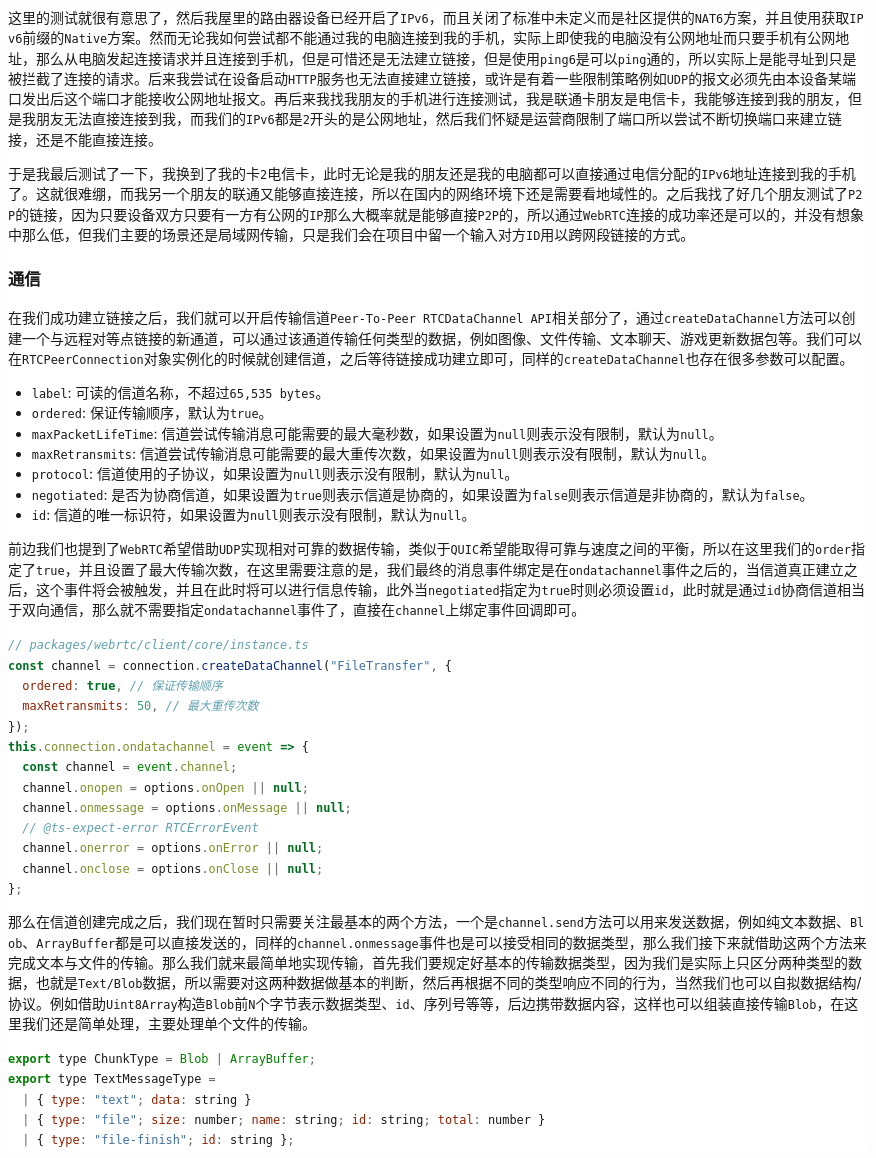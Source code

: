 这里的测试就很有意思了，然后我屋里的路由器设备已经开启了`IPv6`，而且关闭了标准中未定义而是社区提供的`NAT6`方案，并且使用获取`IPv6`前缀的`Native`方案。然而无论我如何尝试都不能通过我的电脑连接到我的手机，实际上即使我的电脑没有公网地址而只要手机有公网地址，那么从电脑发起连接请求并且连接到手机，但是可惜还是无法建立链接，但是使用`ping6`是可以`ping`通的，所以实际上是能寻址到只是被拦截了连接的请求。后来我尝试在设备启动`HTTP`服务也无法直接建立链接，或许是有着一些限制策略例如`UDP`的报文必须先由本设备某端口发出后这个端口才能接收公网地址报文。再后来我找我朋友的手机进行连接测试，我是联通卡朋友是电信卡，我能够连接到我的朋友，但是我朋友无法直接连接到我，而我们的`IPv6`都是`2`开头的是公网地址，然后我们怀疑是运营商限制了端口所以尝试不断切换端口来建立链接，还是不能直接连接。

于是我最后测试了一下，我换到了我的卡`2`电信卡，此时无论是我的朋友还是我的电脑都可以直接通过电信分配的`IPv6`地址连接到我的手机了。这就很难绷，而我另一个朋友的联通又能够直接连接，所以在国内的网络环境下还是需要看地域性的。之后我找了好几个朋友测试了`P2P`的链接，因为只要设备双方只要有一方有公网的`IP`那么大概率就是能够直接`P2P`的，所以通过`WebRTC`连接的成功率还是可以的，并没有想象中那么低，但我们主要的场景还是局域网传输，只是我们会在项目中留一个输入对方`ID`用以跨网段链接的方式。

### 通信
在我们成功建立链接之后，我们就可以开启传输信道`Peer-To-Peer RTCDataChannel API`相关部分了，通过`createDataChannel`方法可以创建一个与远程对等点链接的新通道，可以通过该通道传输任何类型的数据，例如图像、文件传输、文本聊天、游戏更新数据包等。我们可以在`RTCPeerConnection`对象实例化的时候就创建信道，之后等待链接成功建立即可，同样的`createDataChannel`也存在很多参数可以配置。

* `label`: 可读的信道名称，不超过`65,535 bytes`。
* `ordered`: 保证传输顺序，默认为`true`。
* `maxPacketLifeTime`: 信道尝试传输消息可能需要的最大毫秒数，如果设置为`null`则表示没有限制，默认为`null`。
* `maxRetransmits`: 信道尝试传输消息可能需要的最大重传次数，如果设置为`null`则表示没有限制，默认为`null`。
* `protocol`: 信道使用的子协议，如果设置为`null`则表示没有限制，默认为`null`。
* `negotiated`: 是否为协商信道，如果设置为`true`则表示信道是协商的，如果设置为`false`则表示信道是非协商的，默认为`false`。
* `id`: 信道的唯一标识符，如果设置为`null`则表示没有限制，默认为`null`。

前边我们也提到了`WebRTC`希望借助`UDP`实现相对可靠的数据传输，类似于`QUIC`希望能取得可靠与速度之间的平衡，所以在这里我们的`order`指定了`true`，并且设置了最大传输次数，在这里需要注意的是，我们最终的消息事件绑定是在`ondatachannel`事件之后的，当信道真正建立之后，这个事件将会被触发，并且在此时将可以进行信息传输，此外当`negotiated`指定为`true`时则必须设置`id`，此时就是通过`id`协商信道相当于双向通信，那么就不需要指定`ondatachannel`事件了，直接在`channel`上绑定事件回调即可。

```js
// packages/webrtc/client/core/instance.ts
const channel = connection.createDataChannel("FileTransfer", {
  ordered: true, // 保证传输顺序
  maxRetransmits: 50, // 最大重传次数
});
this.connection.ondatachannel = event => {
  const channel = event.channel;
  channel.onopen = options.onOpen || null;
  channel.onmessage = options.onMessage || null;
  // @ts-expect-error RTCErrorEvent
  channel.onerror = options.onError || null;
  channel.onclose = options.onClose || null;
};
```

那么在信道创建完成之后，我们现在暂时只需要关注最基本的两个方法，一个是`channel.send`方法可以用来发送数据，例如纯文本数据、`Blob`、`ArrayBuffer`都是可以直接发送的，同样的`channel.onmessage`事件也是可以接受相同的数据类型，那么我们接下来就借助这两个方法来完成文本与文件的传输。那么我们就来最简单地实现传输，首先我们要规定好基本的传输数据类型，因为我们是实际上只区分两种类型的数据，也就是`Text/Blob`数据，所以需要对这两种数据做基本的判断，然后再根据不同的类型响应不同的行为，当然我们也可以自拟数据结构/协议。例如借助`Uint8Array`构造`Blob`前`N`个字节表示数据类型、`id`、序列号等等，后边携带数据内容，这样也可以组装直接传输`Blob`，在这里我们还是简单处理，主要处理单个文件的传输。

```js
export type ChunkType = Blob | ArrayBuffer;
export type TextMessageType =
  | { type: "text"; data: string }
  | { type: "file"; size: number; name: string; id: string; total: number }
  | { type: "file-finish"; id: string };
```
